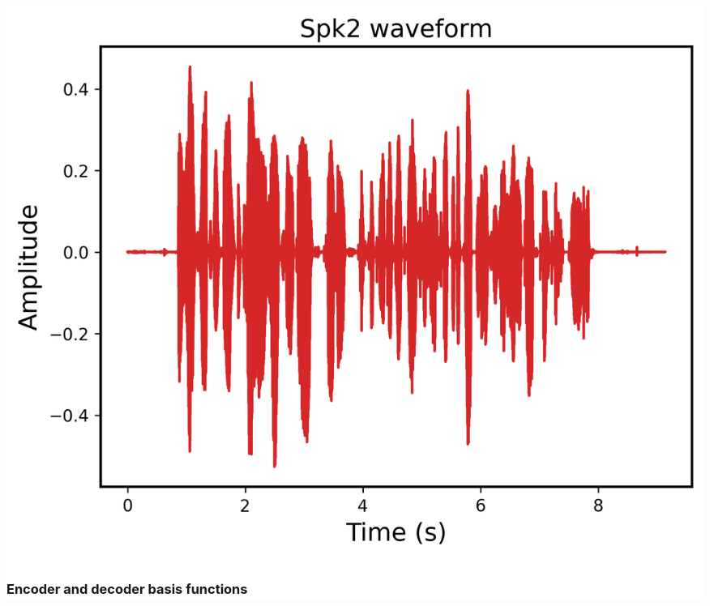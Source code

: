 ![spk2_waveform](https://github.com/SXKA/Conv-TasNet-visualization/blob/master/png/spk2_waveform.png)
### Encoder and decoder basis functions
<div align="center">